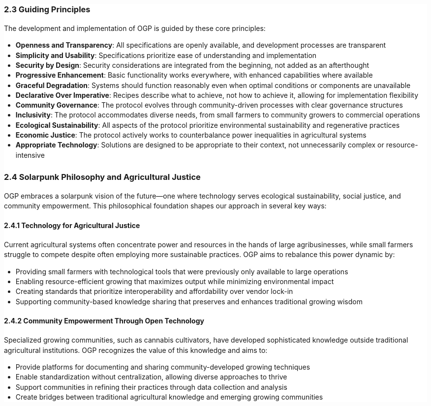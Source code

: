 
### 2.3 Guiding Principles

The development and implementation of OGP is guided by these core principles:

- **Openness and Transparency**: All specifications are openly available, and development processes are transparent
- **Simplicity and Usability**: Specifications prioritize ease of understanding and implementation
- **Security by Design**: Security considerations are integrated from the beginning, not added as an afterthought
- **Progressive Enhancement**: Basic functionality works everywhere, with enhanced capabilities where available
- **Graceful Degradation**: Systems should function reasonably even when optimal conditions or components are unavailable
- **Declarative Over Imperative**: Recipes describe what to achieve, not how to achieve it, allowing for implementation flexibility
- **Community Governance**: The protocol evolves through community-driven processes with clear governance structures
- **Inclusivity**: The protocol accommodates diverse needs, from small farmers to community growers to commercial operations
- **Ecological Sustainability**: All aspects of the protocol prioritize environmental sustainability and regenerative practices
- **Economic Justice**: The protocol actively works to counterbalance power inequalities in agricultural systems
- **Appropriate Technology**: Solutions are designed to be appropriate to their context, not unnecessarily complex or resource-intensive

### 2.4 Solarpunk Philosophy and Agricultural Justice

OGP embraces a solarpunk vision of the future—one where technology serves ecological sustainability, social justice, and community empowerment. This philosophical foundation shapes our approach in several key ways:

#### 2.4.1 Technology for Agricultural Justice

Current agricultural systems often concentrate power and resources in the hands of large agribusinesses, while small farmers struggle to compete despite often employing more sustainable practices. OGP aims to rebalance this power dynamic by:

- Providing small farmers with technological tools that were previously only available to large operations
- Enabling resource-efficient growing that maximizes output while minimizing environmental impact
- Creating standards that prioritize interoperability and affordability over vendor lock-in
- Supporting community-based knowledge sharing that preserves and enhances traditional growing wisdom

#### 2.4.2 Community Empowerment Through Open Technology

Specialized growing communities, such as cannabis cultivators, have developed sophisticated knowledge outside traditional agricultural institutions. OGP recognizes the value of this knowledge and aims to:

- Provide platforms for documenting and sharing community-developed growing techniques
- Enable standardization without centralization, allowing diverse approaches to thrive
- Support communities in refining their practices through data collection and analysis
- Create bridges between traditional agricultural knowledge and emerging growing communities
